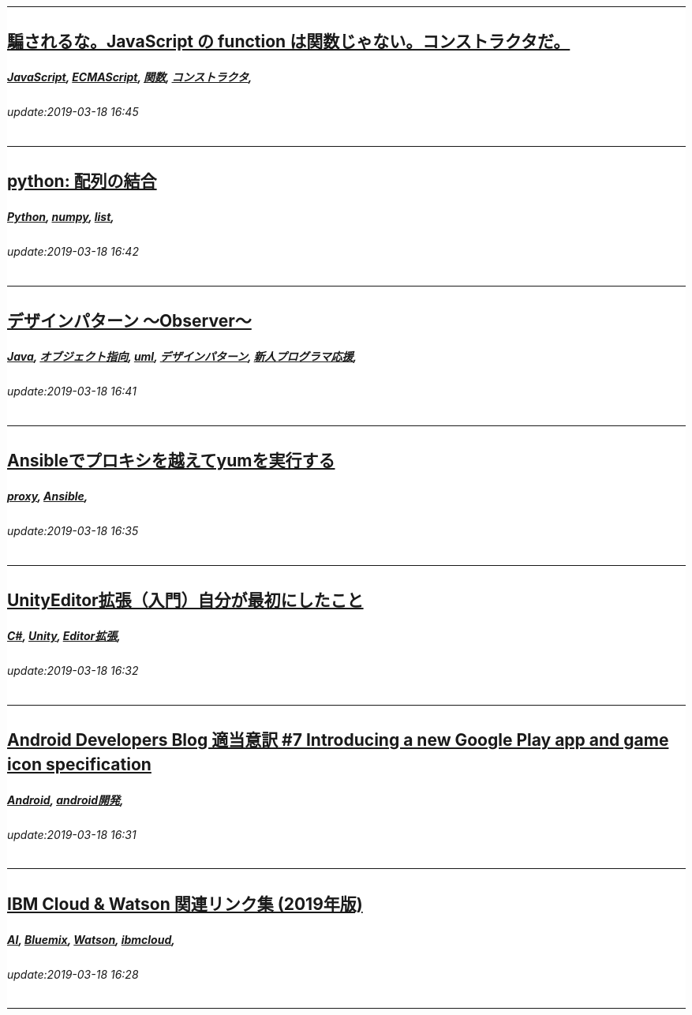 
---
## [騙されるな。JavaScript の function は関数じゃない。コンストラクタだ。](https://qiita.com/hogefuga/items/d436fc478cbc9e573fb6)
##### [JavaScript](https://qiita.com/tags/JavaScript), [ECMAScript](https://qiita.com/tags/ECMAScript), [関数](https://qiita.com/tags/関数), [コンストラクタ](https://qiita.com/tags/コンストラクタ), 
###### update:2019-03-18 16:45
---
## [python: 配列の結合](https://qiita.com/nabenabe0928/items/4c26541c673512c990f1)
##### [Python](https://qiita.com/tags/Python), [numpy](https://qiita.com/tags/numpy), [list](https://qiita.com/tags/list), 
###### update:2019-03-18 16:42
---
## [デザインパターン ～Observer～](https://qiita.com/i-tanaka730/items/b69cd773d81e044a2ec9)
##### [Java](https://qiita.com/tags/Java), [オブジェクト指向](https://qiita.com/tags/オブジェクト指向), [uml](https://qiita.com/tags/uml), [デザインパターン](https://qiita.com/tags/デザインパターン), [新人プログラマ応援](https://qiita.com/tags/新人プログラマ応援), 
###### update:2019-03-18 16:41
---
## [Ansibleでプロキシを越えてyumを実行する](https://qiita.com/Sion1073/items/03d956a6f5f0767cd6f8)
##### [proxy](https://qiita.com/tags/proxy), [Ansible](https://qiita.com/tags/Ansible), 
###### update:2019-03-18 16:35
---
## [UnityEditor拡張（入門）自分が最初にしたこと](https://qiita.com/kyoro_1192/items/d2b2fe5bd406d4de6d86)
##### [C#](https://qiita.com/tags/C#), [Unity](https://qiita.com/tags/Unity), [Editor拡張](https://qiita.com/tags/Editor拡張), 
###### update:2019-03-18 16:32
---
## [Android Developers Blog 適当意訳 #7 Introducing a new Google Play app and game icon specification](https://qiita.com/godagoda/items/3d86f7389a8a01e3d1bf)
##### [Android](https://qiita.com/tags/Android), [android開発](https://qiita.com/tags/android開発), 
###### update:2019-03-18 16:31
---
## [IBM Cloud & Watson 関連リンク集 (2019年版)](https://qiita.com/ayatokura/items/32eef55160d943e581c9)
##### [AI](https://qiita.com/tags/AI), [Bluemix](https://qiita.com/tags/Bluemix), [Watson](https://qiita.com/tags/Watson), [ibmcloud](https://qiita.com/tags/ibmcloud), 
###### update:2019-03-18 16:28
---